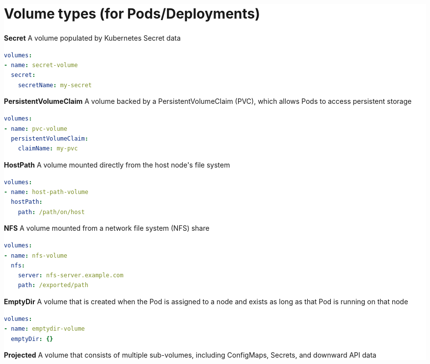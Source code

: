 # Volume types (for Pods/Deployments)

**Secret**
A volume populated by Kubernetes Secret data

```yaml
volumes:
- name: secret-volume
  secret:
    secretName: my-secret
```

**PersistentVolumeClaim**
A volume backed by a PersistentVolumeClaim (PVC), which allows Pods to access persistent storage

```yaml
volumes:
- name: pvc-volume
  persistentVolumeClaim:
    claimName: my-pvc
```

**HostPath**
A volume mounted directly from the host node's file system

```yaml
volumes:
- name: host-path-volume
  hostPath:
    path: /path/on/host
```

**NFS**
A volume mounted from a network file system (NFS) share

```yaml
volumes:
- name: nfs-volume
  nfs:
    server: nfs-server.example.com
    path: /exported/path
```

**EmptyDir**
A volume that is created when the Pod is assigned to a node and exists as long as that Pod is running on that node

```yaml
volumes:
- name: emptydir-volume
  emptyDir: {}
```

**Projected**
A volume that consists of multiple sub-volumes, including ConfigMaps, Secrets, and downward API data
